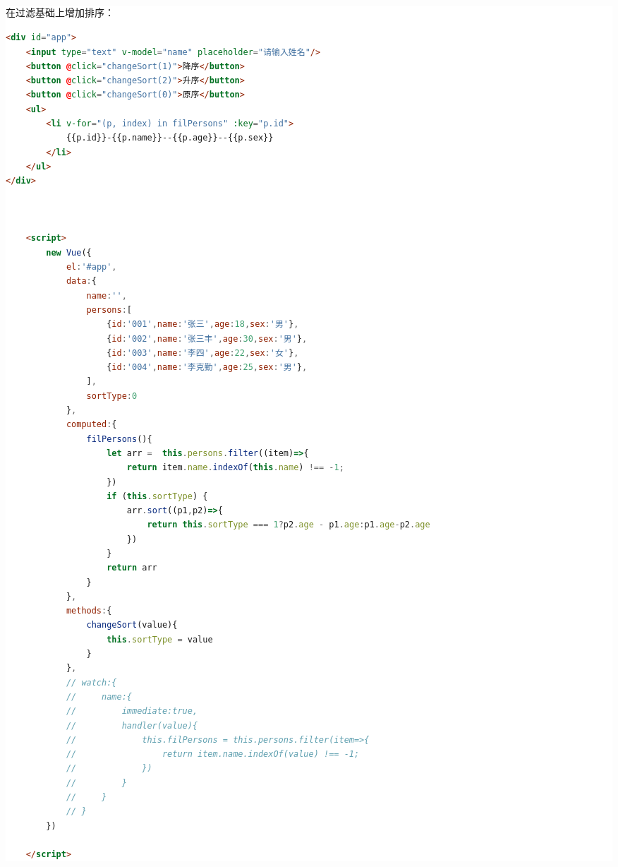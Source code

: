 

在过滤基础上增加排序：

```html
<div id="app">
    <input type="text" v-model="name" placeholder="请输入姓名"/>
    <button @click="changeSort(1)">降序</button>
    <button @click="changeSort(2)">升序</button>
    <button @click="changeSort(0)">原序</button>
    <ul>
        <li v-for="(p, index) in filPersons" :key="p.id">
            {{p.id}}-{{p.name}}--{{p.age}}--{{p.sex}}
        </li>
    </ul>
</div>



    <script>
        new Vue({
            el:'#app',
            data:{
                name:'',
                persons:[
                    {id:'001',name:'张三',age:18,sex:'男'},
                    {id:'002',name:'张三丰',age:30,sex:'男'},
                    {id:'003',name:'李四',age:22,sex:'女'},
                    {id:'004',name:'李克勤',age:25,sex:'男'},
                ],
                sortType:0
            },
            computed:{
                filPersons(){
                    let arr =  this.persons.filter((item)=>{
                        return item.name.indexOf(this.name) !== -1;
                    })
                    if (this.sortType) {
                        arr.sort((p1,p2)=>{
                            return this.sortType === 1?p2.age - p1.age:p1.age-p2.age
                        })
                    }
                    return arr
                }
            },
            methods:{
                changeSort(value){
                    this.sortType = value
                }
            },
            // watch:{
            //     name:{
            //         immediate:true,
            //         handler(value){
            //             this.filPersons = this.persons.filter(item=>{
            //                 return item.name.indexOf(value) !== -1;
            //             })
            //         }
            //     }
            // }
        })
        
    </script>
```
